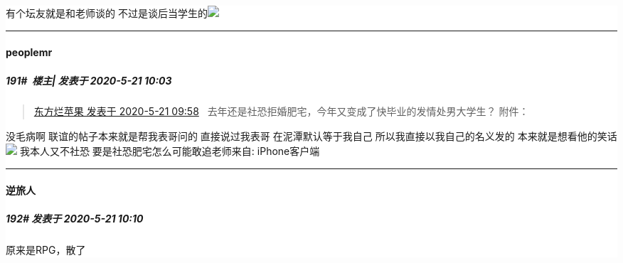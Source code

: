 


有个坛友就是和老师谈的 不过是谈后当学生的<img src="https://static.saraba1st.com/image/smiley/face2017/037.png" referrerpolicy="no-referrer">







-----

####  peoplemr  
##### 191#         楼主| 发表于 2020-5-21 10:03



<blockquote><a href="httphttps://bbs.saraba1st.com/2b/forum.php?mod=redirect&amp;goto=findpost&amp;pid=47498644&amp;ptid=1936536" target="_blank"> 东方烂苹果 发表于 2020-5-21 09:58</a>   去年还是社恐拒婚肥宅，今年又变成了快毕业的发情处男大学生？ 附件： </blockquote>
没毛病啊 联谊的帖子本来就是帮我表哥问的 直接说过我表哥 在泥潭默认等于我自己 所以我直接以我自己的名义发的 本来就是想看他的笑话<img src="https://static.saraba1st.com/image/smiley/face2017/067.png" referrerpolicy="no-referrer"> 我本人又不社恐 要是社恐肥宅怎么可能敢追老师来自: iPhone客户端







-----

####  逆旅人  
##### 192#       发表于 2020-5-21 10:10




原来是RPG，散了





                                           